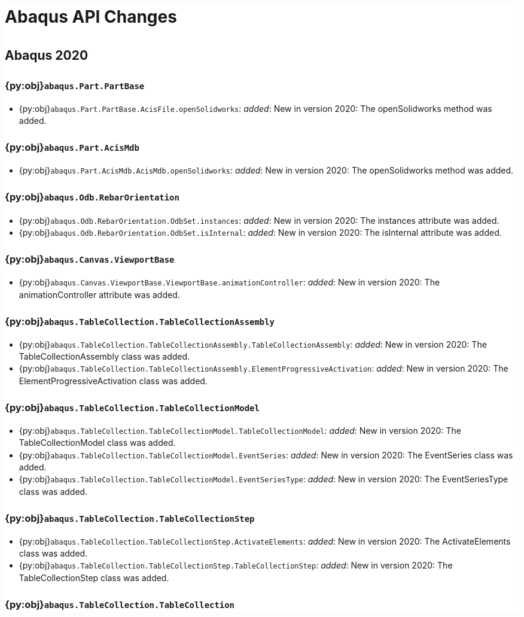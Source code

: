 # Abaqus API Changes

## Abaqus 2020

### {py:obj}`abaqus.Part.PartBase`

- {py:obj}`abaqus.Part.PartBase.AcisFile.openSolidworks`: *added*: New in version 2020: The openSolidworks method was added.

### {py:obj}`abaqus.Part.AcisMdb`

- {py:obj}`abaqus.Part.AcisMdb.AcisMdb.openSolidworks`: *added*: New in version 2020: The openSolidworks method was added.

### {py:obj}`abaqus.Odb.RebarOrientation`

- {py:obj}`abaqus.Odb.RebarOrientation.OdbSet.instances`: *added*: New in version 2020: The instances attribute was added.
- {py:obj}`abaqus.Odb.RebarOrientation.OdbSet.isInternal`: *added*: New in version 2020: The isInternal attribute was added.

### {py:obj}`abaqus.Canvas.ViewportBase`

- {py:obj}`abaqus.Canvas.ViewportBase.ViewportBase.animationController`: *added*: New in version 2020: The animationController attribute was added.

### {py:obj}`abaqus.TableCollection.TableCollectionAssembly`

- {py:obj}`abaqus.TableCollection.TableCollectionAssembly.TableCollectionAssembly`: *added*: New in version 2020: The TableCollectionAssembly class was added.
- {py:obj}`abaqus.TableCollection.TableCollectionAssembly.ElementProgressiveActivation`: *added*: New in version 2020: The ElementProgressiveActivation class was added.

### {py:obj}`abaqus.TableCollection.TableCollectionModel`

- {py:obj}`abaqus.TableCollection.TableCollectionModel.TableCollectionModel`: *added*: New in version 2020: The TableCollectionModel class was added.
- {py:obj}`abaqus.TableCollection.TableCollectionModel.EventSeries`: *added*: New in version 2020: The EventSeries class was added.
- {py:obj}`abaqus.TableCollection.TableCollectionModel.EventSeriesType`: *added*: New in version 2020: The EventSeriesType class was added.

### {py:obj}`abaqus.TableCollection.TableCollectionStep`

- {py:obj}`abaqus.TableCollection.TableCollectionStep.ActivateElements`: *added*: New in version 2020: The ActivateElements class was added.
- {py:obj}`abaqus.TableCollection.TableCollectionStep.TableCollectionStep`: *added*: New in version 2020: The TableCollectionStep class was added.

### {py:obj}`abaqus.TableCollection.TableCollection`
